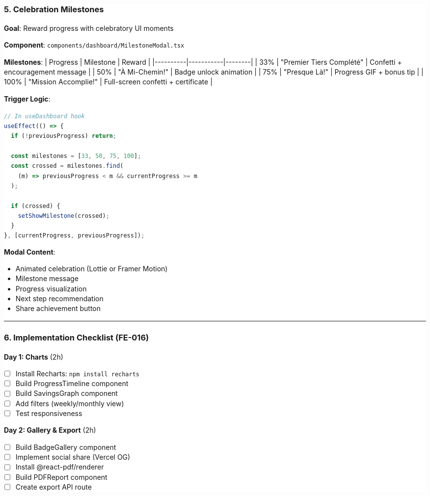 ### 5. Celebration Milestones

**Goal**: Reward progress with celebratory UI moments

**Component**: `components/dashboard/MilestoneModal.tsx`

**Milestones**:
| Progress | Milestone | Reward |
|----------|-----------|--------|
| 33% | "Premier Tiers Complété" | Confetti + encouragement message |
| 50% | "À Mi-Chemin!" | Badge unlock animation |
| 75% | "Presque Là!" | Progress GIF + bonus tip |
| 100% | "Mission Accomplie!" | Full-screen confetti + certificate |

**Trigger Logic**:
```typescript
// In useDashboard hook
useEffect(() => {
  if (!previousProgress) return;

  const milestones = [33, 50, 75, 100];
  const crossed = milestones.find(
    (m) => previousProgress < m && currentProgress >= m
  );

  if (crossed) {
    setShowMilestone(crossed);
  }
}, [currentProgress, previousProgress]);
```

**Modal Content**:
- Animated celebration (Lottie or Framer Motion)
- Milestone message
- Progress visualization
- Next step recommendation
- Share achievement button

---

### 6. Implementation Checklist (FE-016)

**Day 1: Charts** (2h)
- [ ] Install Recharts: `npm install recharts`
- [ ] Build ProgressTimeline component
- [ ] Build SavingsGraph component
- [ ] Add filters (weekly/monthly view)
- [ ] Test responsiveness

**Day 2: Gallery & Export** (2h)
- [ ] Build BadgeGallery component
- [ ] Implement social share (Vercel OG)
- [ ] Install @react-pdf/renderer
- [ ] Build PDFReport component
- [ ] Create export API route
